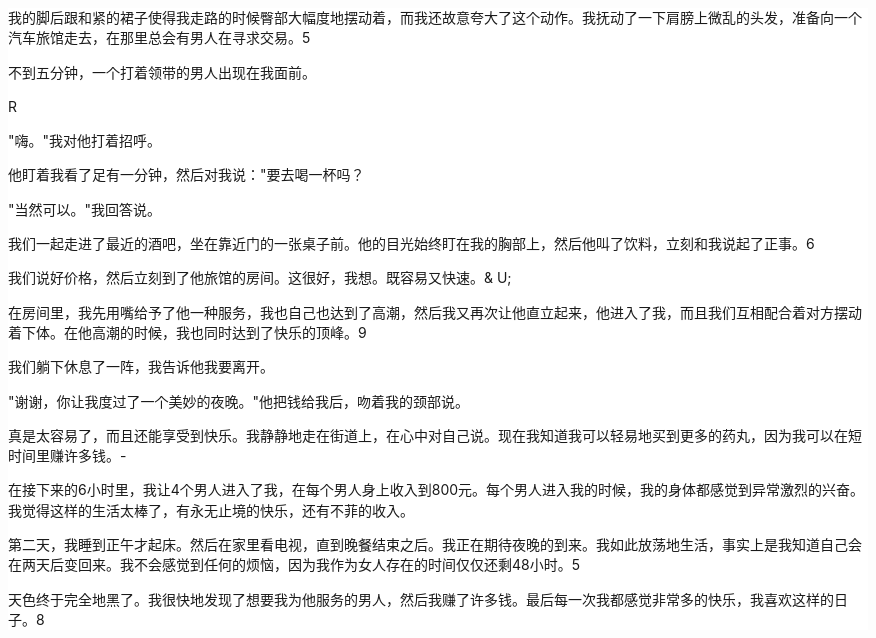 



我的脚后跟和紧的裙子使得我走路的时候臀部大幅度地摆动着，而我还故意夸大了这个动作。我抚动了一下肩膀上微乱的头发，准备向一个汽车旅馆走去，在那里总会有男人在寻求交易。5



不到五分钟，一个打着领带的男人出现在我面前。

R





"嗨。"我对他打着招呼。





他盯着我看了足有一分钟，然后对我说："要去喝一杯吗？





"当然可以。"我回答说。



我们一起走进了最近的酒吧，坐在靠近门的一张桌子前。他的目光始终盯在我的胸部上，然后他叫了饮料，立刻和我说起了正事。6



我们说好价格，然后立刻到了他旅馆的房间。这很好，我想。既容易又快速。& U;





在房间里，我先用嘴给予了他一种服务，我也自己也达到了高潮，然后我又再次让他直立起来，他进入了我，而且我们互相配合着对方摆动着下体。在他高潮的时候，我也同时达到了快乐的顶峰。9





我们躺下休息了一阵，我告诉他我要离开。





"谢谢，你让我度过了一个美妙的夜晚。"他把钱给我后，吻着我的颈部说。



真是太容易了，而且还能享受到快乐。我静静地走在街道上，在心中对自己说。现在我知道我可以轻易地买到更多的药丸，因为我可以在短时间里赚许多钱。-





在接下来的6小时里，我让4个男人进入了我，在每个男人身上收入到800元。每个男人进入我的时候，我的身体都感觉到异常激烈的兴奋。我觉得这样的生活太棒了，有永无止境的快乐，还有不菲的收入。



第二天，我睡到正午才起床。然后在家里看电视，直到晚餐结束之后。我正在期待夜晚的到来。我如此放荡地生活，事实上是我知道自己会在两天后变回来。我不会感觉到任何的烦恼，因为我作为女人存在的时间仅仅还剩48小时。5



天色终于完全地黑了。我很快地发现了想要我为他服务的男人，然后我赚了许多钱。最后每一次我都感觉非常多的快乐，我喜欢这样的日子。8





